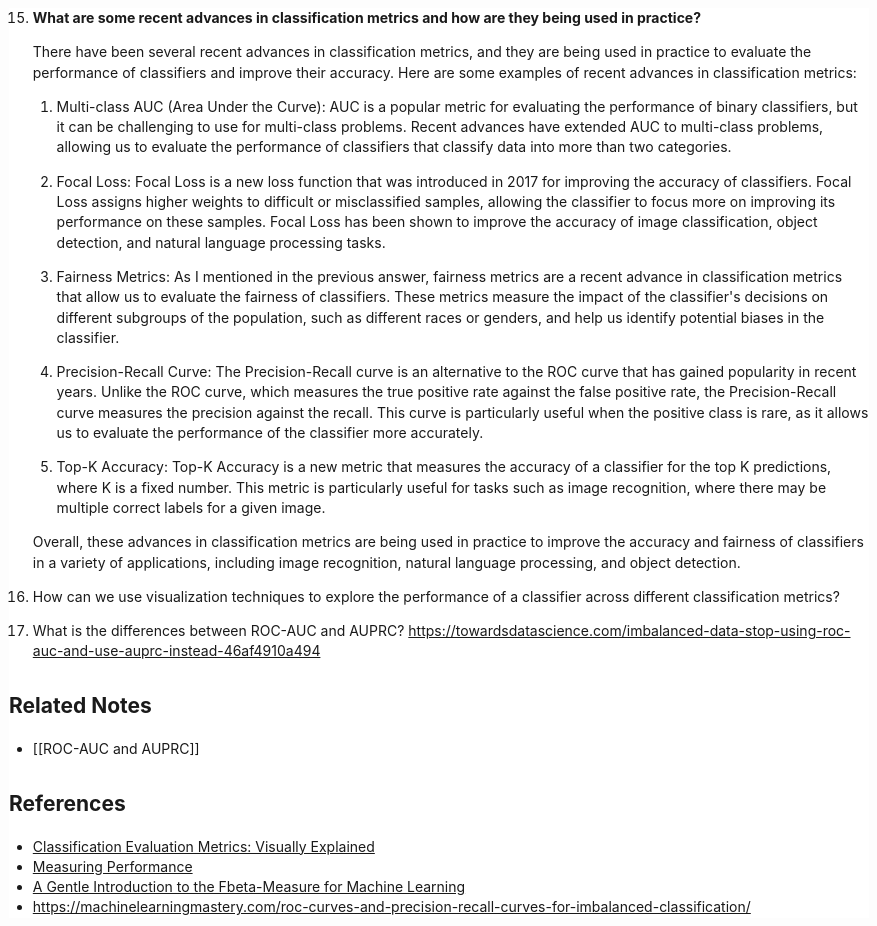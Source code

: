 
15. **What are some recent advances in classification metrics and how are they being used in practice?**

	There have been several recent advances in classification metrics, and they are being used in practice to evaluate the performance of classifiers and improve their accuracy. Here are some examples of recent advances in classification metrics:
	
	1.  Multi-class AUC (Area Under the Curve): AUC is a popular metric for evaluating the performance of binary classifiers, but it can be challenging to use for multi-class problems. Recent advances have extended AUC to multi-class problems, allowing us to evaluate the performance of classifiers that classify data into more than two categories.
	    
	2.  Focal Loss: Focal Loss is a new loss function that was introduced in 2017 for improving the accuracy of classifiers. Focal Loss assigns higher weights to difficult or misclassified samples, allowing the classifier to focus more on improving its performance on these samples. Focal Loss has been shown to improve the accuracy of image classification, object detection, and natural language processing tasks.
	    
	3.  Fairness Metrics: As I mentioned in the previous answer, fairness metrics are a recent advance in classification metrics that allow us to evaluate the fairness of classifiers. These metrics measure the impact of the classifier's decisions on different subgroups of the population, such as different races or genders, and help us identify potential biases in the classifier.
	    
	4.  Precision-Recall Curve: The Precision-Recall curve is an alternative to the ROC curve that has gained popularity in recent years. Unlike the ROC curve, which measures the true positive rate against the false positive rate, the Precision-Recall curve measures the precision against the recall. This curve is particularly useful when the positive class is rare, as it allows us to evaluate the performance of the classifier more accurately.
	    
	5.  Top-K Accuracy: Top-K Accuracy is a new metric that measures the accuracy of a classifier for the top K predictions, where K is a fixed number. This metric is particularly useful for tasks such as image recognition, where there may be multiple correct labels for a given image.
	
	Overall, these advances in classification metrics are being used in practice to improve the accuracy and fairness of classifiers in a variety of applications, including image recognition, natural language processing, and object detection.

16.  How can we use visualization techniques to explore the performance of a classifier across different classification metrics?

17. What is the differences between ROC-AUC and AUPRC?
	https://towardsdatascience.com/imbalanced-data-stop-using-roc-auc-and-use-auprc-instead-46af4910a494

## Related Notes

* [[ROC-AUC and AUPRC]]

## References

* [Classification Evaluation Metrics: Visually Explained](https://txt.cohere.ai/classification-eval-metrics/)
* [Measuring Performance](https://bookdown.org/max/FES/measuring-performance.html)
* [A Gentle Introduction to the Fbeta-Measure for Machine Learning](https://machinelearningmastery.com/fbeta-measure-for-machine-learning/)
* https://machinelearningmastery.com/roc-curves-and-precision-recall-curves-for-imbalanced-classification/